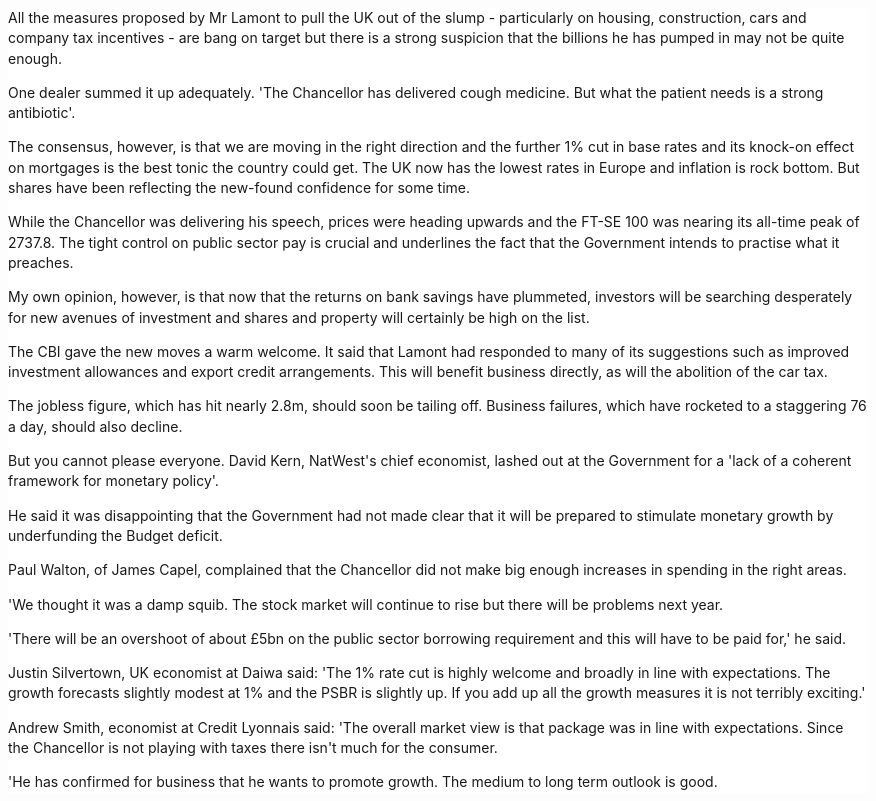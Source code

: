 All the measures proposed by Mr Lamont to pull the UK out of the slump - particularly on housing, construction, cars and company tax incentives - are bang on target but there is a strong suspicion that the billions he has pumped in may not be quite enough.

One dealer summed it up adequately.
'The Chancellor has delivered cough medicine.
But what the patient needs is a strong antibiotic'.

The consensus, however, is that we are moving in the right direction and the further 1% cut in base rates and its knock-on effect on mortgages is the best tonic the country could get.
The UK now has the lowest rates in Europe and inflation is rock bottom.
But shares have been reflecting the new-found confidence for some time.

While the Chancellor was delivering his speech, prices were heading upwards and the FT-SE 100 was nearing its all-time peak of 2737.8.
The tight control on public sector pay is crucial and underlines the fact that the Government intends to practise what it preaches.

My own opinion, however, is that now that the returns on bank savings have plummeted, investors will be searching desperately for new avenues of investment and shares and property will certainly be high on the list.

The CBI gave the new moves a warm welcome.
It said that Lamont had responded to many of its suggestions such as improved investment allowances and export credit arrangements.
This will benefit business directly, as will the abolition of the car tax.

The jobless figure, which has hit nearly 2.8m, should soon be tailing off.
Business failures, which have rocketed to a staggering 76 a day, should also decline.

But you cannot please everyone.
David Kern, NatWest's chief economist, lashed out at the Government for a 'lack of a coherent framework for monetary policy'.

He said it was disappointing that the Government had not made clear that it will be prepared to stimulate monetary growth by underfunding the Budget deficit.

Paul Walton, of James Capel, complained that the Chancellor did not make big enough increases in spending in the right areas.

'We thought it was a damp squib.
The stock market will continue to rise but there will be problems next year.

'There will be an overshoot of about £5bn on the public sector borrowing requirement and this will have to be paid for,' he said.

Justin Silvertown, UK economist at Daiwa said: 'The 1% rate cut is highly welcome and broadly in line with expectations.
The growth forecasts slightly modest at 1% and the PSBR is slightly up.
If you add up all the growth measures it is not terribly exciting.'

Andrew Smith, economist at Credit Lyonnais said: 'The overall market view is that package was in line with expectations.
Since the Chancellor is not playing with taxes there isn't much for the consumer.

'He has confirmed for business that he wants to promote growth.
The medium to long term outlook is good.

